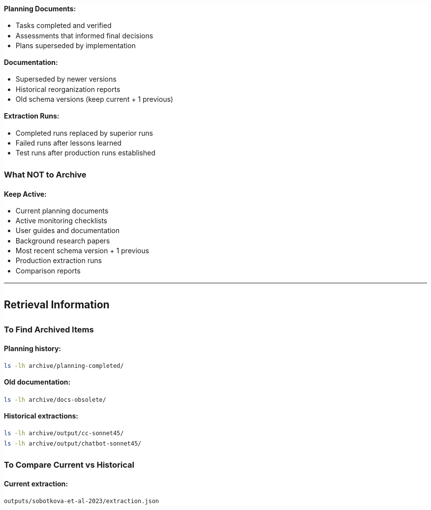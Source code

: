 **Planning Documents:**
- Tasks completed and verified
- Assessments that informed final decisions
- Plans superseded by implementation

**Documentation:**
- Superseded by newer versions
- Historical reorganization reports
- Old schema versions (keep current + 1 previous)

**Extraction Runs:**
- Completed runs replaced by superior runs
- Failed runs after lessons learned
- Test runs after production runs established

### What NOT to Archive

**Keep Active:**
- Current planning documents
- Active monitoring checklists
- User guides and documentation
- Background research papers
- Most recent schema version + 1 previous
- Production extraction runs
- Comparison reports

---

## Retrieval Information

### To Find Archived Items

**Planning history:**
```bash
ls -lh archive/planning-completed/
```

**Old documentation:**
```bash
ls -lh archive/docs-obsolete/
```

**Historical extractions:**
```bash
ls -lh archive/output/cc-sonnet45/
ls -lh archive/output/chatbot-sonnet45/
```

### To Compare Current vs Historical

**Current extraction:**
```bash
outputs/sobotkova-et-al-2023/extraction.json
```
